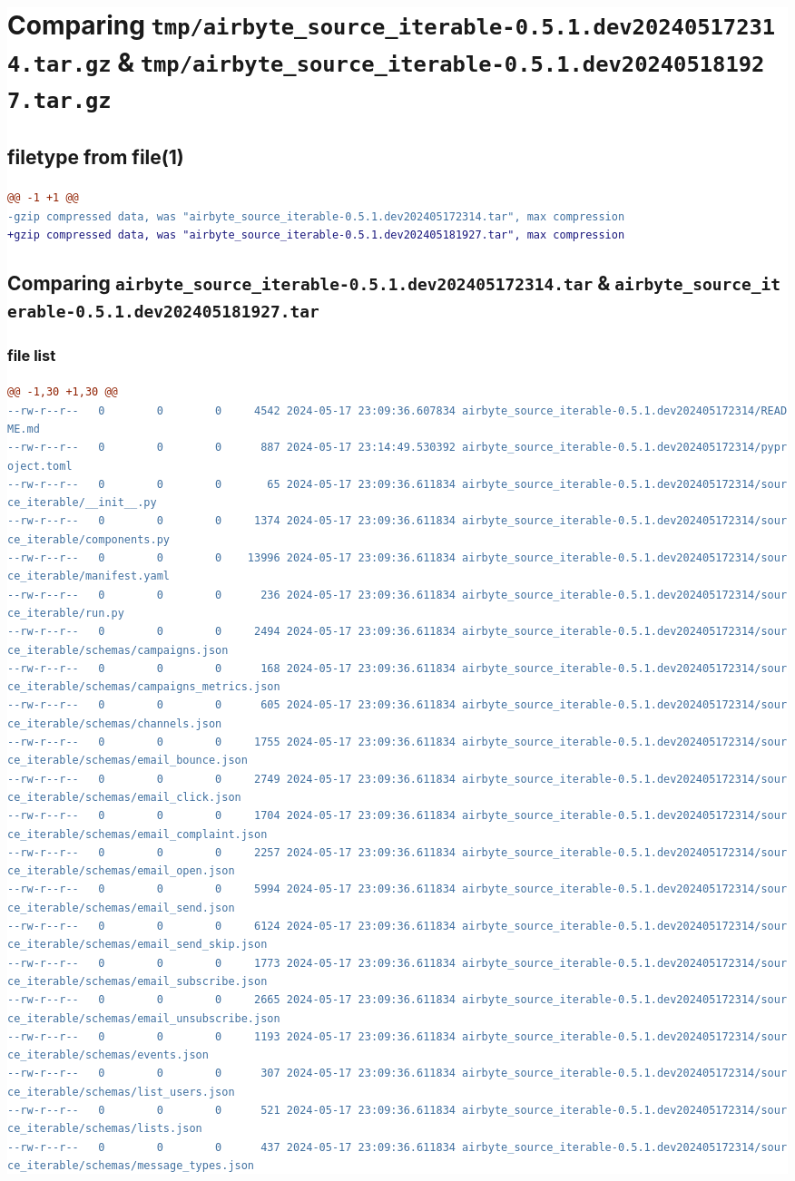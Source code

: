 # Comparing `tmp/airbyte_source_iterable-0.5.1.dev202405172314.tar.gz` & `tmp/airbyte_source_iterable-0.5.1.dev202405181927.tar.gz`

## filetype from file(1)

```diff
@@ -1 +1 @@
-gzip compressed data, was "airbyte_source_iterable-0.5.1.dev202405172314.tar", max compression
+gzip compressed data, was "airbyte_source_iterable-0.5.1.dev202405181927.tar", max compression
```

## Comparing `airbyte_source_iterable-0.5.1.dev202405172314.tar` & `airbyte_source_iterable-0.5.1.dev202405181927.tar`

### file list

```diff
@@ -1,30 +1,30 @@
--rw-r--r--   0        0        0     4542 2024-05-17 23:09:36.607834 airbyte_source_iterable-0.5.1.dev202405172314/README.md
--rw-r--r--   0        0        0      887 2024-05-17 23:14:49.530392 airbyte_source_iterable-0.5.1.dev202405172314/pyproject.toml
--rw-r--r--   0        0        0       65 2024-05-17 23:09:36.611834 airbyte_source_iterable-0.5.1.dev202405172314/source_iterable/__init__.py
--rw-r--r--   0        0        0     1374 2024-05-17 23:09:36.611834 airbyte_source_iterable-0.5.1.dev202405172314/source_iterable/components.py
--rw-r--r--   0        0        0    13996 2024-05-17 23:09:36.611834 airbyte_source_iterable-0.5.1.dev202405172314/source_iterable/manifest.yaml
--rw-r--r--   0        0        0      236 2024-05-17 23:09:36.611834 airbyte_source_iterable-0.5.1.dev202405172314/source_iterable/run.py
--rw-r--r--   0        0        0     2494 2024-05-17 23:09:36.611834 airbyte_source_iterable-0.5.1.dev202405172314/source_iterable/schemas/campaigns.json
--rw-r--r--   0        0        0      168 2024-05-17 23:09:36.611834 airbyte_source_iterable-0.5.1.dev202405172314/source_iterable/schemas/campaigns_metrics.json
--rw-r--r--   0        0        0      605 2024-05-17 23:09:36.611834 airbyte_source_iterable-0.5.1.dev202405172314/source_iterable/schemas/channels.json
--rw-r--r--   0        0        0     1755 2024-05-17 23:09:36.611834 airbyte_source_iterable-0.5.1.dev202405172314/source_iterable/schemas/email_bounce.json
--rw-r--r--   0        0        0     2749 2024-05-17 23:09:36.611834 airbyte_source_iterable-0.5.1.dev202405172314/source_iterable/schemas/email_click.json
--rw-r--r--   0        0        0     1704 2024-05-17 23:09:36.611834 airbyte_source_iterable-0.5.1.dev202405172314/source_iterable/schemas/email_complaint.json
--rw-r--r--   0        0        0     2257 2024-05-17 23:09:36.611834 airbyte_source_iterable-0.5.1.dev202405172314/source_iterable/schemas/email_open.json
--rw-r--r--   0        0        0     5994 2024-05-17 23:09:36.611834 airbyte_source_iterable-0.5.1.dev202405172314/source_iterable/schemas/email_send.json
--rw-r--r--   0        0        0     6124 2024-05-17 23:09:36.611834 airbyte_source_iterable-0.5.1.dev202405172314/source_iterable/schemas/email_send_skip.json
--rw-r--r--   0        0        0     1773 2024-05-17 23:09:36.611834 airbyte_source_iterable-0.5.1.dev202405172314/source_iterable/schemas/email_subscribe.json
--rw-r--r--   0        0        0     2665 2024-05-17 23:09:36.611834 airbyte_source_iterable-0.5.1.dev202405172314/source_iterable/schemas/email_unsubscribe.json
--rw-r--r--   0        0        0     1193 2024-05-17 23:09:36.611834 airbyte_source_iterable-0.5.1.dev202405172314/source_iterable/schemas/events.json
--rw-r--r--   0        0        0      307 2024-05-17 23:09:36.611834 airbyte_source_iterable-0.5.1.dev202405172314/source_iterable/schemas/list_users.json
--rw-r--r--   0        0        0      521 2024-05-17 23:09:36.611834 airbyte_source_iterable-0.5.1.dev202405172314/source_iterable/schemas/lists.json
--rw-r--r--   0        0        0      437 2024-05-17 23:09:36.611834 airbyte_source_iterable-0.5.1.dev202405172314/source_iterable/schemas/message_types.json
```